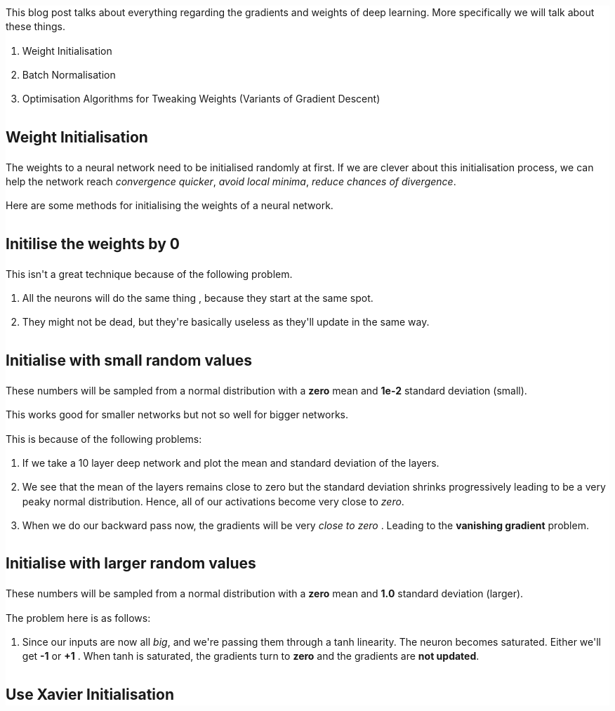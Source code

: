 This blog post talks about everything regarding the gradients and weights of deep learning. More specifically we will talk about these things.

1. Weight Initialisation

2. Batch Normalisation

3. Optimisation Algorithms for Tweaking Weights (Variants of Gradient Descent)


## Weight Initialisation


The weights to a neural network need to be initialised randomly  at first. If we are clever about this initialisation process, we can help the network reach _convergence quicker_, _avoid local minima_, _reduce chances of divergence_.

Here are some methods for initialising the weights of a neural network.

## Initilise the weights by 0

This isn't a great technique because of the following problem.

1. All the neurons will do the same thing , because they start at the same spot.

2. They might not be dead, but they're basically useless as they'll update in the same way.


## Initialise with small random values 

These numbers will be sampled from a normal distribution with a __zero__ mean and __1e-2__ standard deviation (small).

This works good for smaller networks but not so well for bigger networks.

This is because of the following problems:

1. If we take a 10 layer deep network and plot the mean and standard deviation of the layers.

2. We see that the mean of the layers remains close to zero but the standard deviation shrinks progressively leading to be a very peaky normal distribution. Hence, all of our activations become very close to _zero_.

3. When we do our backward pass now, the gradients will be very _close to zero_ . Leading to the __vanishing gradient__ problem.

## Initialise with larger random values 

These numbers will be sampled from a normal distribution with a __zero__ mean and __1.0__ standard deviation (larger).

The problem here is as follows:

1. Since our inputs are now all _big_, and we're passing them through a tanh linearity. The neuron becomes saturated. Either we'll get __-1__ or __+1__ . When tanh is saturated, the gradients turn to __zero__ and the gradients are __not updated__.

## Use Xavier Initialisation
